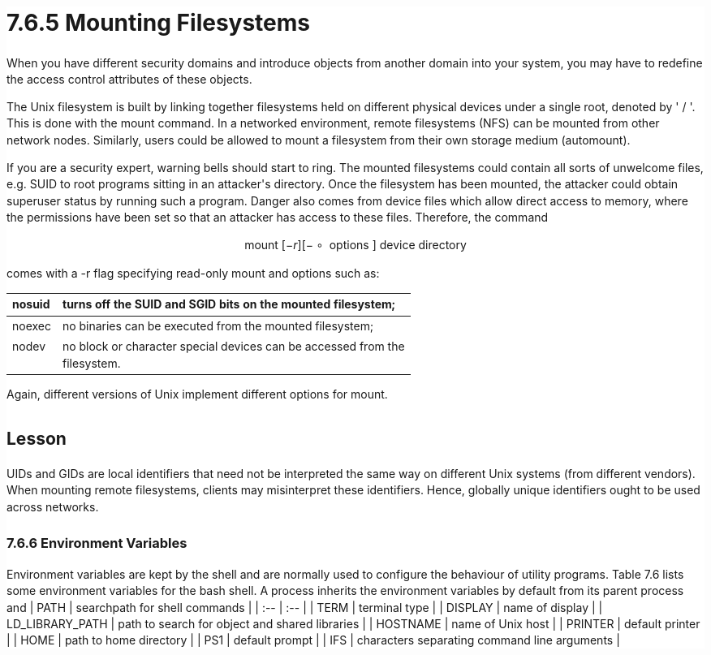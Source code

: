 # 7.6.5 Mounting Filesystems 

When you have different security domains and introduce objects from another domain into your system, you may have to redefine the access control attributes of these objects.

The Unix filesystem is built by linking together filesystems held on different physical devices under a single root, denoted by ' $/$ '. This is done with the mount command. In a networked environment, remote filesystems (NFS) can be mounted from other network nodes. Similarly, users could be allowed to mount a filesystem from their own storage medium (automount).

If you are a security expert, warning bells should start to ring. The mounted filesystems could contain all sorts of unwelcome files, e.g. SUID to root programs sitting in an attacker's directory. Once the filesystem has been mounted, the attacker could obtain superuser status by running such a program. Danger also comes from device files which allow direct access to memory, where the permissions have been set so that an attacker has access to these files. Therefore, the command

$$
\text { mount }[-r][-\circ \text { options }] \text { device directory }
$$

comes with a -r flag specifying read-only mount and options such as:

| nosuid | turns off the SUID and SGID bits on the mounted filesystem; |
| :-- | :-- |
| noexec | no binaries can be executed from the mounted filesystem; |
| nodev | no block or character special devices can be accessed from the <br> filesystem. |

Again, different versions of Unix implement different options for mount.

## Lesson

UIDs and GIDs are local identifiers that need not be interpreted the same way on different Unix systems (from different vendors). When mounting remote filesystems, clients may misinterpret these identifiers. Hence, globally unique identifiers ought to be used across networks.

### 7.6.6 Environment Variables

Environment variables are kept by the shell and are normally used to configure the behaviour of utility programs. Table 7.6 lists some environment variables for the bash shell. A process inherits the environment variables by default from its parent process and
| PATH | searchpath for shell commands |
| :-- | :-- |
| TERM | terminal type |
| DISPLAY | name of display |
| LD_LIBRARY_PATH | path to search for object and shared libraries |
| HOSTNAME | name of Unix host |
| PRINTER | default printer |
| HOME | path to home directory |
| PS1 | default prompt |
| IFS | characters separating command line arguments |


[^0]:    ${ }^{1}$ Today, tamper-resistant has replaced tamper-proof in the security literature, so as not to create the impression that a security component is unbreakable.
[^0]:    ${ }^{3}$ Today, the term 'confused deputy problem' is often used to describe situations where an unprivileged entity invokes an entity with higher privileges to perform actions that violate the security policy.
[^0]:    ${ }^{1}$ Validation Report CCEVS-VR-VID10184-2008.
[^0]:    ${ }^{2}$ Click on Start, then on Run, enter $c m d$, and type the command.